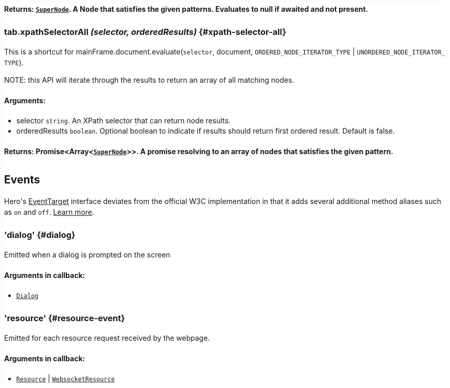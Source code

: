 #### **Returns**: [`SuperNode`](/docs/awaited-dom/super-node). A Node that satisfies the given patterns. Evaluates to null if awaited and not present.

### tab.xpathSelectorAll *(selector, orderedResults)* {#xpath-selector-all}

This is a shortcut for mainFrame.document.evaluate(`selector`, document, `ORDERED_NODE_ITERATOR_TYPE` | `UNORDERED_NODE_ITERATOR_TYPE`).

NOTE: this API will iterate through the results to return an array of all matching nodes.

#### **Arguments**:

- selector `string`. An XPath selector that can return node results.
- orderedResults `boolean`. Optional boolean to indicate if results should return first ordered result. Default is false.

#### **Returns**: Promise<Array<[`SuperNode`](/docs/awaited-dom/super-node)>>. A promise resolving to an array of nodes that satisfies the given pattern.

## Events

Hero's [EventTarget](/docs/hero/basic-client/event-target) interface deviates from the official W3C implementation in that it adds several additional method aliases such as `on` and `off`. [Learn more](/docs/hero/basic-client/event-target).

### 'dialog' {#dialog}

Emitted when a dialog is prompted on the screen

#### **Arguments in callback**:

- [`Dialog`](/docs/hero/advanced-client/dialog)

### 'resource' {#resource-event}

Emitted for each resource request received by the webpage.

#### **Arguments in callback**:

- [`Resource`](/docs/hero/advanced-client/resource) | [`WebsocketResource`](/docs/hero/advanced-client/websocket-resource)
